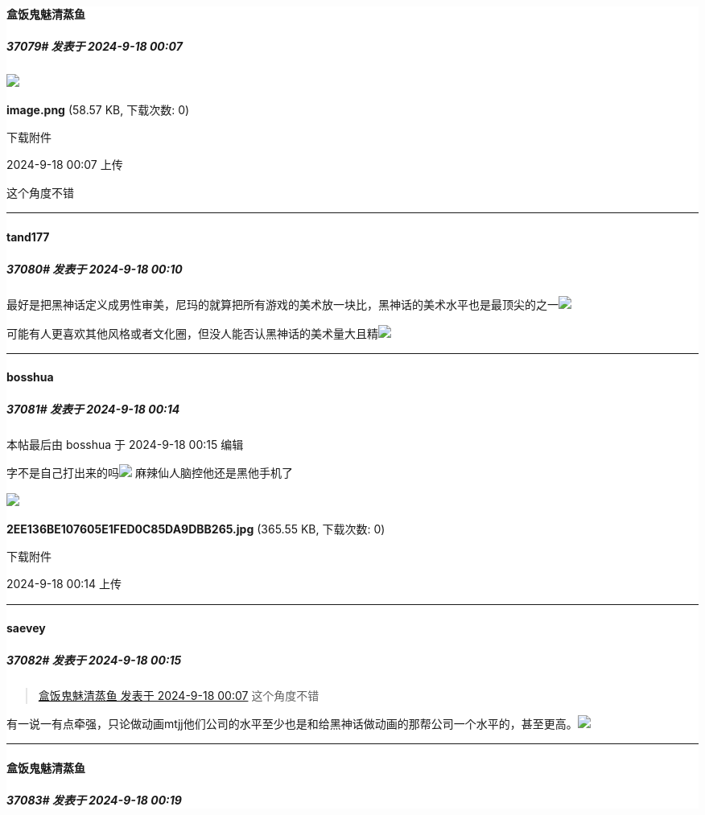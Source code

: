 ####  盒饭鬼魅清蒸鱼  
##### 37079#       发表于 2024-9-18 00:07

<img src="https://img.saraba1st.com/forum/202409/18/000728u836uqyd66u1uyet.png" referrerpolicy="no-referrer">

<strong>image.png</strong> (58.57 KB, 下载次数: 0)

下载附件

2024-9-18 00:07 上传

这个角度不错

*****

####  tand177  
##### 37080#       发表于 2024-9-18 00:10

最好是把黑神话定义成男性审美，尼玛的就算把所有游戏的美术放一块比，黑神话的美术水平也是最顶尖的之一<img src="https://static.saraba1st.com/image/smiley/face2017/067.png" referrerpolicy="no-referrer">

可能有人更喜欢其他风格或者文化圈，但没人能否认黑神话的美术量大且精<img src="https://static.saraba1st.com/image/smiley/face2017/067.png" referrerpolicy="no-referrer">


*****

####  bosshua  
##### 37081#       发表于 2024-9-18 00:14

 本帖最后由 bosshua 于 2024-9-18 00:15 编辑 

字不是自己打出来的吗<img src="https://static.saraba1st.com/image/smiley/face2017/067.png" referrerpolicy="no-referrer">
麻辣仙人脑控他还是黑他手机了

<img src="https://img.saraba1st.com/forum/202409/18/001415fcxtqrjtzpbcgpkb.jpg" referrerpolicy="no-referrer">

<strong>2EE136BE107605E1FED0C85DA9DBB265.jpg</strong> (365.55 KB, 下载次数: 0)

下载附件

2024-9-18 00:14 上传

*****

####  saevey  
##### 37082#       发表于 2024-9-18 00:15

<blockquote><a href="httphttps://bbs.saraba1st.com/2b/forum.php?mod=redirect&amp;goto=findpost&amp;pid=66230805&amp;ptid=2186894" target="_blank">盒饭鬼魅清蒸鱼 发表于 2024-9-18 00:07</a>
这个角度不错</blockquote>
有一说一有点牵强，只论做动画mtjj他们公司的水平至少也是和给黑神话做动画的那帮公司一个水平的，甚至更高。<img src="https://static.saraba1st.com/image/smiley/face2017/007.png" referrerpolicy="no-referrer">


*****

####  盒饭鬼魅清蒸鱼  
##### 37083#       发表于 2024-9-18 00:19
